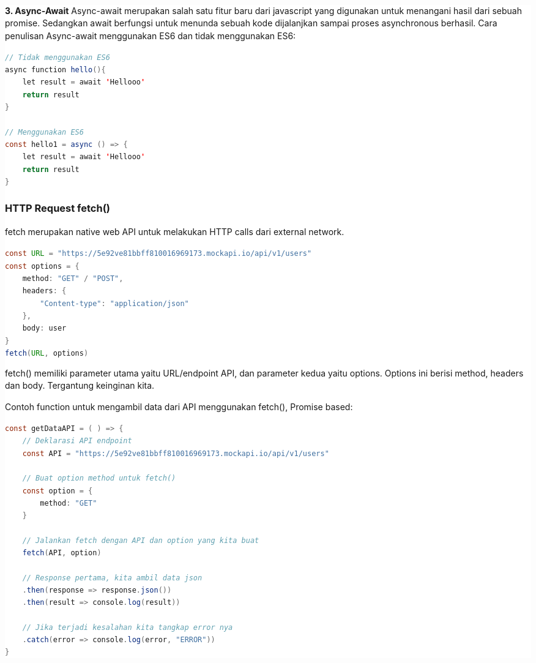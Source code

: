 **3. Async-Await**
Async-await merupakan salah satu fitur baru dari javascript yang digunakan untuk menangani hasil dari sebuah promise. Sedangkan await berfungsi untuk menunda sebuah kode dijalanjkan sampai proses asynchronous berhasil.
Cara penulisan Async-await menggunakan ES6 dan tidak menggunakan ES6:

```java
// Tidak menggunakan ES6
async function hello(){
    let result = await 'Hellooo'
    return result
}

// Menggunakan ES6
const hello1 = async () => {
    let result = await 'Hellooo'
    return result
}
```

### HTTP Request fetch()

fetch merupakan native web API untuk melakukan HTTP calls dari external network.

```java
const URL = "https://5e92ve81bbff810016969173.mockapi.io/api/v1/users"
const options = {
    method: "GET" / "POST",
    headers: {
        "Content-type": "application/json"
    },
    body: user
}
fetch(URL, options)
```

fetch() memiliki parameter utama yaitu URL/endpoint API, dan parameter kedua yaitu options. Options ini berisi method, headers dan body. Tergantung keinginan kita.

Contoh function untuk mengambil data dari API menggunakan fetch(), Promise based:

```java
const getDataAPI = ( ) => {
    // Deklarasi API endpoint
    const API = "https://5e92ve81bbff810016969173.mockapi.io/api/v1/users"

    // Buat option method untuk fetch()
    const option = {
        method: "GET"
    }

    // Jalankan fetch dengan API dan option yang kita buat
    fetch(API, option)

    // Response pertama, kita ambil data json
    .then(response => response.json())
    .then(result => console.log(result))

    // Jika terjadi kesalahan kita tangkap error nya
    .catch(error => console.log(error, "ERROR"))
}
```

